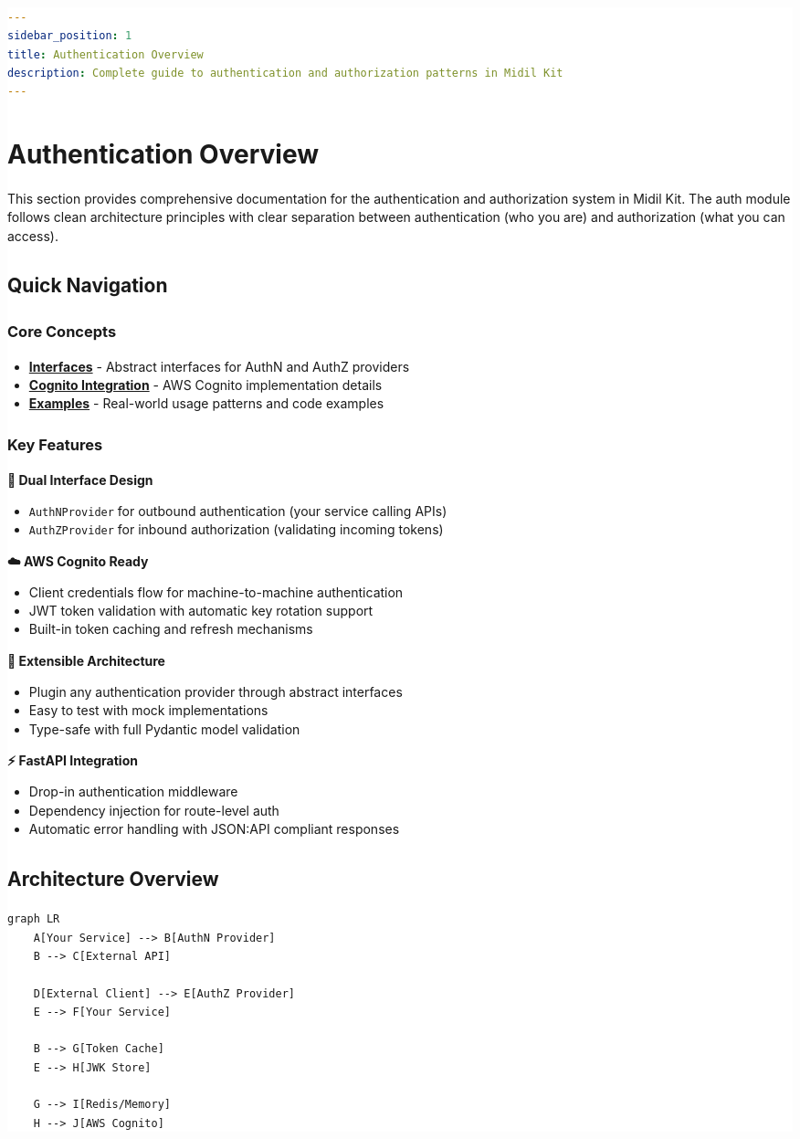 ```yaml
---
sidebar_position: 1
title: Authentication Overview
description: Complete guide to authentication and authorization patterns in Midil Kit
---
```


# Authentication Overview

This section provides comprehensive documentation for the authentication and authorization system in Midil Kit. The auth module follows clean architecture principles with clear separation between authentication (who you are) and authorization (what you can access).

## Quick Navigation

### Core Concepts
- [**Interfaces**](./interfaces) - Abstract interfaces for AuthN and AuthZ providers
- [**Cognito Integration**](./cognito) - AWS Cognito implementation details
- [**Examples**](./examples) - Real-world usage patterns and code examples

### Key Features

**🔐 Dual Interface Design**
- `AuthNProvider` for outbound authentication (your service calling APIs)
- `AuthZProvider` for inbound authorization (validating incoming tokens)

**☁️ AWS Cognito Ready**
- Client credentials flow for machine-to-machine authentication
- JWT token validation with automatic key rotation support
- Built-in token caching and refresh mechanisms

**🔌 Extensible Architecture**
- Plugin any authentication provider through abstract interfaces
- Easy to test with mock implementations
- Type-safe with full Pydantic model validation

**⚡ FastAPI Integration**
- Drop-in authentication middleware
- Dependency injection for route-level auth
- Automatic error handling with JSON:API compliant responses

## Architecture Overview

```mermaid
graph LR
    A[Your Service] --> B[AuthN Provider]
    B --> C[External API]

    D[External Client] --> E[AuthZ Provider]
    E --> F[Your Service]

    B --> G[Token Cache]
    E --> H[JWK Store]

    G --> I[Redis/Memory]
    H --> J[AWS Cognito]
```
